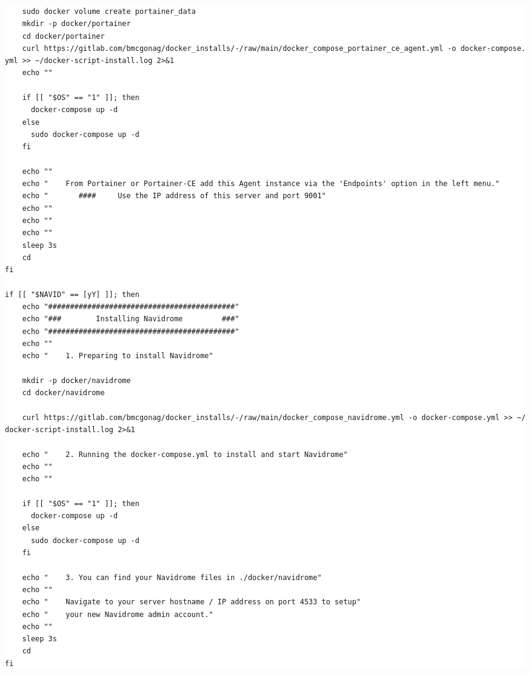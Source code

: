         sudo docker volume create portainer_data
        mkdir -p docker/portainer
        cd docker/portainer
        curl https://gitlab.com/bmcgonag/docker_installs/-/raw/main/docker_compose_portainer_ce_agent.yml -o docker-compose.yml >> ~/docker-script-install.log 2>&1
        echo ""
        
        if [[ "$OS" == "1" ]]; then
          docker-compose up -d
        else
          sudo docker-compose up -d
        fi

        echo ""
        echo "    From Portainer or Portainer-CE add this Agent instance via the 'Endpoints' option in the left menu."
        echo "       ####     Use the IP address of this server and port 9001"
        echo ""
        echo ""
        echo ""
        sleep 3s
        cd
    fi

    if [[ "$NAVID" == [yY] ]]; then
        echo "###########################################"
        echo "###        Installing Navidrome         ###"
        echo "###########################################"
        echo ""
        echo "    1. Preparing to install Navidrome"

        mkdir -p docker/navidrome
        cd docker/navidrome

        curl https://gitlab.com/bmcgonag/docker_installs/-/raw/main/docker_compose_navidrome.yml -o docker-compose.yml >> ~/docker-script-install.log 2>&1

        echo "    2. Running the docker-compose.yml to install and start Navidrome"
        echo ""
        echo ""

        if [[ "$OS" == "1" ]]; then
          docker-compose up -d
        else
          sudo docker-compose up -d
        fi

        echo "    3. You can find your Navidrome files in ./docker/navidrome"
        echo ""
        echo "    Navigate to your server hostname / IP address on port 4533 to setup"
        echo "    your new Navidrome admin account."
        echo ""      
        sleep 3s
        cd
    fi
